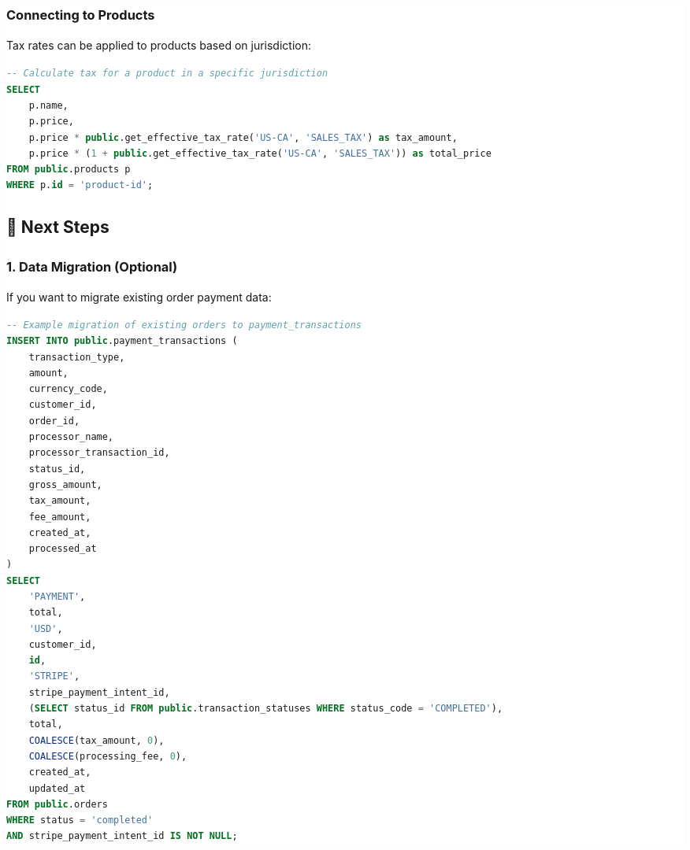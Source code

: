 ### Connecting to Products
Tax rates can be applied to products based on jurisdiction:

```sql
-- Calculate tax for a product in a specific jurisdiction
SELECT 
    p.name,
    p.price,
    p.price * public.get_effective_tax_rate('US-CA', 'SALES_TAX') as tax_amount,
    p.price * (1 + public.get_effective_tax_rate('US-CA', 'SALES_TAX')) as total_price
FROM public.products p
WHERE p.id = 'product-id';
```

## 🚀 Next Steps

### 1. Data Migration (Optional)
If you want to migrate existing order payment data:

```sql
-- Example migration of existing orders to payment_transactions
INSERT INTO public.payment_transactions (
    transaction_type,
    amount,
    currency_code,
    customer_id,
    order_id,
    processor_name,
    processor_transaction_id,
    status_id,
    gross_amount,
    tax_amount,
    fee_amount,
    created_at,
    processed_at
)
SELECT 
    'PAYMENT',
    total,
    'USD',
    customer_id,
    id,
    'STRIPE',
    stripe_payment_intent_id,
    (SELECT status_id FROM public.transaction_statuses WHERE status_code = 'COMPLETED'),
    total,
    COALESCE(tax_amount, 0),
    COALESCE(processing_fee, 0),
    created_at,
    updated_at
FROM public.orders 
WHERE status = 'completed' 
AND stripe_payment_intent_id IS NOT NULL;
```
